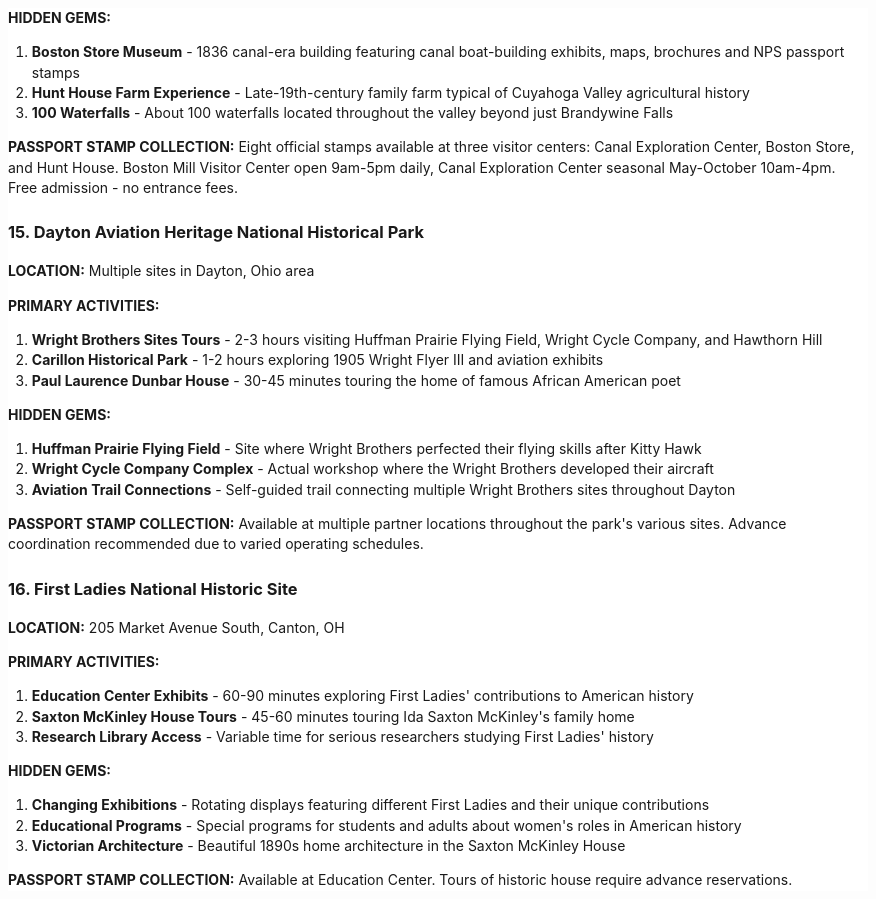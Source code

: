 **HIDDEN GEMS:**
1. **Boston Store Museum** - 1836 canal-era building featuring canal boat-building exhibits, maps, brochures and NPS passport stamps
2. **Hunt House Farm Experience** - Late-19th-century family farm typical of Cuyahoga Valley agricultural history
3. **100 Waterfalls** - About 100 waterfalls located throughout the valley beyond just Brandywine Falls

**PASSPORT STAMP COLLECTION:**
Eight official stamps available at three visitor centers: Canal Exploration Center, Boston Store, and Hunt House. Boston Mill Visitor Center open 9am-5pm daily, Canal Exploration Center seasonal May-October 10am-4pm. Free admission - no entrance fees.

### 15. Dayton Aviation Heritage National Historical Park

**LOCATION:** Multiple sites in Dayton, Ohio area

**PRIMARY ACTIVITIES:**
1. **Wright Brothers Sites Tours** - 2-3 hours visiting Huffman Prairie Flying Field, Wright Cycle Company, and Hawthorn Hill
2. **Carillon Historical Park** - 1-2 hours exploring 1905 Wright Flyer III and aviation exhibits
3. **Paul Laurence Dunbar House** - 30-45 minutes touring the home of famous African American poet

**HIDDEN GEMS:**
1. **Huffman Prairie Flying Field** - Site where Wright Brothers perfected their flying skills after Kitty Hawk
2. **Wright Cycle Company Complex** - Actual workshop where the Wright Brothers developed their aircraft
3. **Aviation Trail Connections** - Self-guided trail connecting multiple Wright Brothers sites throughout Dayton

**PASSPORT STAMP COLLECTION:**
Available at multiple partner locations throughout the park's various sites. Advance coordination recommended due to varied operating schedules.

### 16. First Ladies National Historic Site

**LOCATION:** 205 Market Avenue South, Canton, OH

**PRIMARY ACTIVITIES:**
1. **Education Center Exhibits** - 60-90 minutes exploring First Ladies' contributions to American history
2. **Saxton McKinley House Tours** - 45-60 minutes touring Ida Saxton McKinley's family home
3. **Research Library Access** - Variable time for serious researchers studying First Ladies' history

**HIDDEN GEMS:**
1. **Changing Exhibitions** - Rotating displays featuring different First Ladies and their unique contributions
2. **Educational Programs** - Special programs for students and adults about women's roles in American history
3. **Victorian Architecture** - Beautiful 1890s home architecture in the Saxton McKinley House

**PASSPORT STAMP COLLECTION:**
Available at Education Center. Tours of historic house require advance reservations.
